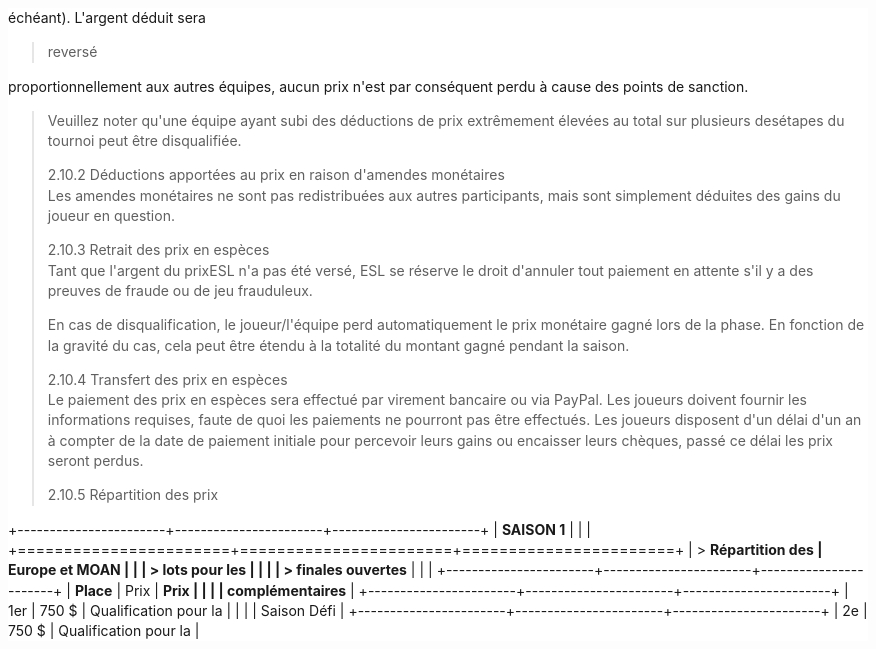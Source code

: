 <th>échéant).</th>
<th>L'argent</th>
<th>déduit</th>
<th>sera</th>
<th><blockquote>
<p>reversé</p>
</blockquote></th>
</tr>
</thead>
<tbody>
</tbody>
</table>

proportionnellement aux autres équipes, aucun prix n\'est par conséquent
perdu à cause des points de sanction.

> Veuillez noter qu\'une équipe ayant subi des déductions de prix
> extrêmement élevées au total sur plusieurs desétapes du tournoi peut
> être disqualifiée.
>
> 2.10.2 Déductions apportées au prix en raison d\'amendes monétaires\
> Les amendes monétaires ne sont pas redistribuées aux autres
> participants, mais sont simplement déduites des gains du joueur en
> question.
>
> 2.10.3 Retrait des prix en espèces\
> Tant que l\'argent du prixESL n\'a pas été versé, ESL se réserve le
> droit d\'annuler tout paiement en attente s\'il y a des preuves de
> fraude ou de jeu frauduleux.
>
> En cas de disqualification, le joueur/l\'équipe perd automatiquement
> le prix monétaire gagné lors de la phase. En fonction de la gravité du
> cas, cela peut être étendu à la totalité du montant gagné pendant la
> saison.
>
> 2.10.4 Transfert des prix en espèces\
> Le paiement des prix en espèces sera effectué par virement bancaire ou
> via PayPal. Les joueurs doivent fournir les informations requises,
> faute de quoi les paiements ne pourront pas être effectués. Les
> joueurs disposent d\'un délai d\'un an à compter de la date de
> paiement initiale pour percevoir leurs gains ou encaisser leurs
> chèques, passé ce délai les prix seront perdus.
>
> 2.10.5 Répartition des prix

+-----------------------+-----------------------+-----------------------+
| **SAISON 1**          |                       |                       |
+=======================+=======================+=======================+
| > **Répartition des   | **Europe et MOAN**    |                       |
| > lots pour les       |                       |                       |
| > finales ouvertes**  |                       |                       |
+-----------------------+-----------------------+-----------------------+
| **Place**             | Prix                  | **Prix                |
|                       |                       | complémentaires**     |
+-----------------------+-----------------------+-----------------------+
| 1er                   | 750 \$                | Qualification pour la |
|                       |                       | Saison Défi           |
+-----------------------+-----------------------+-----------------------+
| 2e                    | 750 \$                | Qualification pour la |